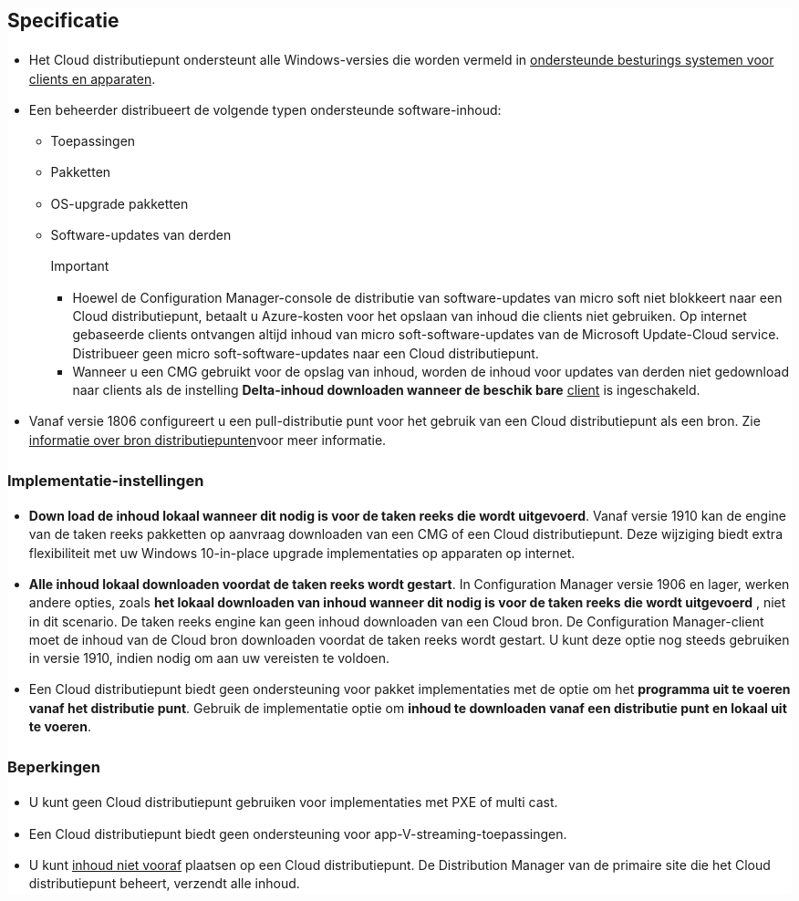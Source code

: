 ## <a name="specifications"></a><a name="bkmk_spec"></a>Specificatie

- Het Cloud distributiepunt ondersteunt alle Windows-versies die worden vermeld in [ondersteunde besturings systemen voor clients en apparaten](../configs/supported-operating-systems-for-clients-and-devices.md).  

- Een beheerder distribueert de volgende typen ondersteunde software-inhoud:  
  - Toepassingen
  - Pakketten
  - OS-upgrade pakketten
  - Software-updates van derden  

    > [!Important]  
    > - Hoewel de Configuration Manager-console de distributie van software-updates van micro soft niet blokkeert naar een Cloud distributiepunt, betaalt u Azure-kosten voor het opslaan van inhoud die clients niet gebruiken. Op internet gebaseerde clients ontvangen altijd inhoud van micro soft-software-updates van de Microsoft Update-Cloud service. Distribueer geen micro soft-software-updates naar een Cloud distributiepunt.
    > - Wanneer u een CMG gebruikt voor de opslag van inhoud, worden de inhoud voor updates van derden niet gedownload naar clients als de instelling **Delta-inhoud downloaden wanneer de beschik bare** [client](../../clients/deploy/about-client-settings.md#allow-clients-to-download-delta-content-when-available) is ingeschakeld. <!--6598587--> 

- Vanaf versie 1806 configureert u een pull-distributie punt voor het gebruik van een Cloud distributiepunt als een bron. Zie [informatie over bron distributiepunten](use-a-pull-distribution-point.md#about-source-distribution-points)voor meer informatie.  

### <a name="deployment-settings"></a>Implementatie-instellingen

- **Down load de inhoud lokaal wanneer dit nodig is voor de taken reeks die wordt uitgevoerd**. Vanaf versie 1910 kan de engine van de taken reeks pakketten op aanvraag downloaden van een CMG of een Cloud distributiepunt. Deze wijziging biedt extra flexibiliteit met uw Windows 10-in-place upgrade implementaties op apparaten op internet.

- **Alle inhoud lokaal downloaden voordat de taken reeks wordt gestart**. In Configuration Manager versie 1906 en lager, werken andere opties, zoals **het lokaal downloaden van inhoud wanneer dit nodig is voor de taken reeks die wordt uitgevoerd** , niet in dit scenario. De taken reeks engine kan geen inhoud downloaden van een Cloud bron. De Configuration Manager-client moet de inhoud van de Cloud bron downloaden voordat de taken reeks wordt gestart. U kunt deze optie nog steeds gebruiken in versie 1910, indien nodig om aan uw vereisten te voldoen.

- Een Cloud distributiepunt biedt geen ondersteuning voor pakket implementaties met de optie om het **programma uit te voeren vanaf het distributie punt**. Gebruik de implementatie optie om **inhoud te downloaden vanaf een distributie punt en lokaal uit te voeren**.  

### <a name="limitations"></a>Beperkingen  

- U kunt geen Cloud distributiepunt gebruiken voor implementaties met PXE of multi cast.  

- Een Cloud distributiepunt biedt geen ondersteuning voor app-V-streaming-toepassingen.  

- U kunt [inhoud niet vooraf](manage-network-bandwidth.md#BKMK_PrestagingContent) plaatsen op een Cloud distributiepunt. De Distribution Manager van de primaire site die het Cloud distributiepunt beheert, verzendt alle inhoud.  
